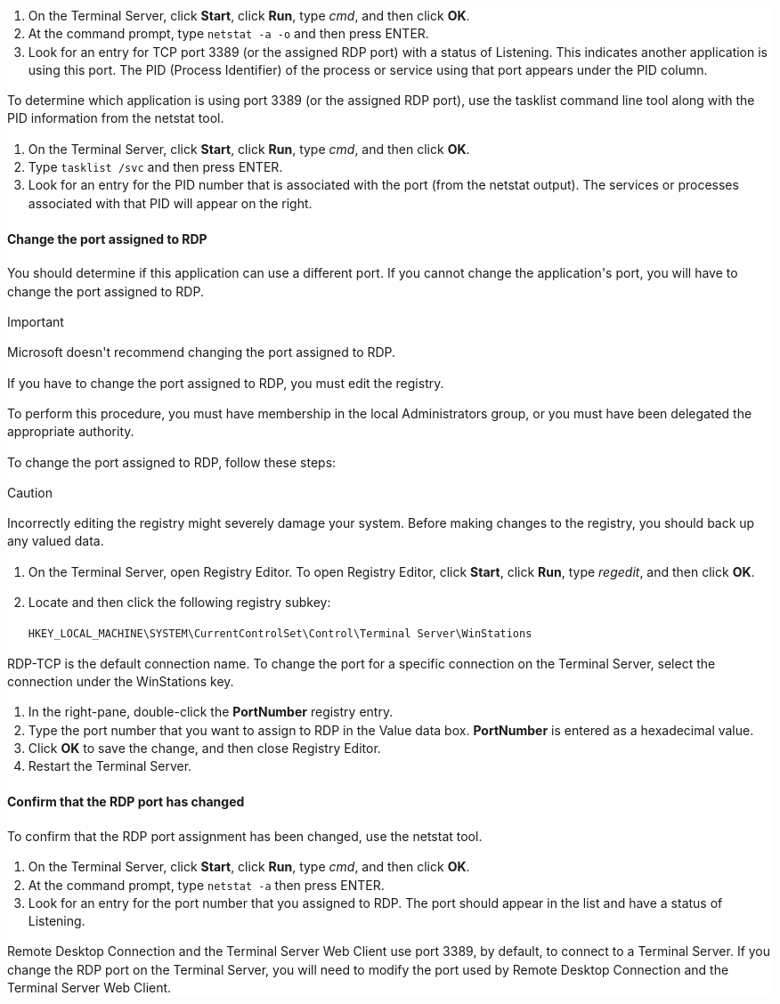 1. On the Terminal Server, click **Start**, click **Run**, type *cmd*, and then click **OK**.
2. At the command prompt, type `netstat -a -o` and then press ENTER.
3. Look for an entry for TCP port 3389 (or the assigned RDP port) with a status of Listening. This indicates another application is using this port. The PID (Process Identifier) of the process or service using that port appears under the PID column.

To determine which application is using port 3389 (or the assigned RDP port), use the tasklist command line tool along with the PID information from the netstat tool.

1. On the Terminal Server, click **Start**, click **Run**, type *cmd*, and then click **OK**.
2. Type `tasklist /svc` and then press ENTER.
3. Look for an entry for the PID number that is associated with the port (from the netstat output). The services or processes associated with that PID will appear on the right.

#### Change the port assigned to RDP

You should determine if this application can use a different port. If you cannot change the application's port, you will have to change the port assigned to RDP.

> [!IMPORTANT]
> Microsoft doesn't recommend changing the port assigned to RDP.

If you have to change the port assigned to RDP, you must edit the registry.

To perform this procedure, you must have membership in the local Administrators group, or you must have been delegated the appropriate authority.

To change the port assigned to RDP, follow these steps:

> [!CAUTION]
> Incorrectly editing the registry might severely damage your system. Before making changes to the registry, you should back up any valued data.

1. On the Terminal Server, open Registry Editor. To open Registry Editor, click **Start**, click **Run**, type *regedit*, and then click **OK**.
2. Locate and then click the following registry subkey:

    `HKEY_LOCAL_MACHINE\SYSTEM\CurrentControlSet\Control\Terminal Server\WinStations`

RDP-TCP is the default connection name. To change the port for a specific connection on the Terminal Server, select the connection under the WinStations key.

1. In the right-pane, double-click the **PortNumber** registry entry.
2. Type the port number that you want to assign to RDP in the Value data box. **PortNumber** is entered as a hexadecimal value.
3. Click **OK** to save the change, and then close Registry Editor.
4. Restart the Terminal Server.

#### Confirm that the RDP port has changed

To confirm that the RDP port assignment has been changed, use the netstat tool.

1. On the Terminal Server, click **Start**, click **Run**, type *cmd*, and then click **OK**.
2. At the command prompt, type `netstat -a` then press ENTER.
3. Look for an entry for the port number that you assigned to RDP. The port should appear in the list and have a status of Listening. 

Remote Desktop Connection and the Terminal Server Web Client use port 3389, by default, to connect to a Terminal Server. If you change the RDP port on the Terminal Server, you will need to modify the port used by Remote Desktop Connection and the Terminal Server Web Client.
